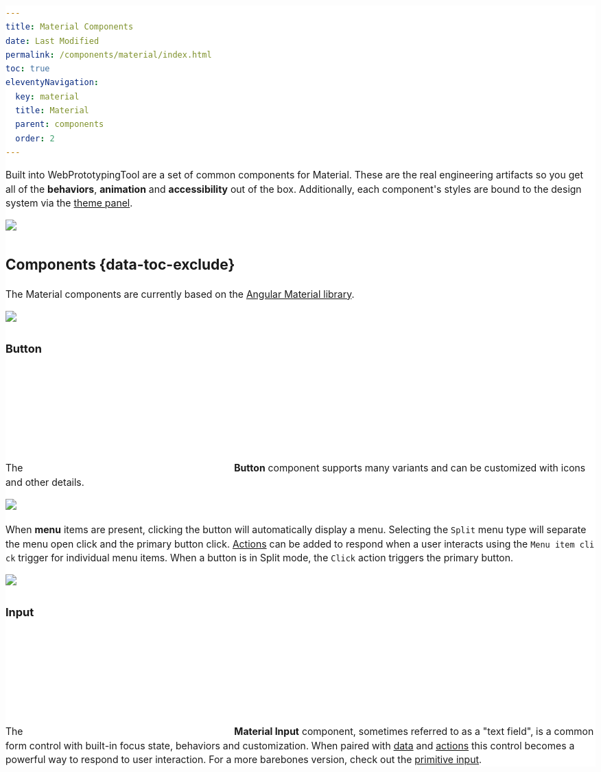 ```yaml
---
title: Material Components
date: Last Modified
permalink: /components/material/index.html
toc: true
eleventyNavigation:
  key: material
  title: Material
  parent: components
  order: 2
---
```


Built into WebPrototypingTool are a set of common components for Material. These are the real engineering artifacts so you get all of the **behaviors**, **animation** and **accessibility** out of the box. Additionally, each component's styles are bound to the design system via the [theme panel](/theme/).

![](/static/img/components/mat-components.png)

## Components {data-toc-exclude}

The Material components are currently based on the [Angular Material library](https://material.angular.io/).

![](/static/img/components/mat-theme.png)



### Button

The <svg class="ico" ><use xlink:href="#svg-mat-button" /></svg> **Button** component supports many variants and can be customized with icons and other details.

![](/static/img/components/mat-button.png)

When **menu** items are present, clicking the button will automatically display a menu. Selecting the `Split` menu type will separate the menu open click and the primary button click.
[Actions](/actions/) can be added to respond when a user interacts using the `Menu item click` trigger for individual menu items. When a button is in Split mode, the `Click` action triggers the primary button.

![](/static/img/components/button-menu.png)



### Input

The <svg class="ico" ><use xlink:href="#svg-mat-input" /></svg> **Material Input** component, sometimes referred to as a "text field", is a common form control with built-in focus state, behaviors and customization. When paired with [data](/data) and [actions](/actions/) this control becomes a powerful way to respond to user interaction. For a more barebones version, check out the [primitive input](/components/primitives/#input).
